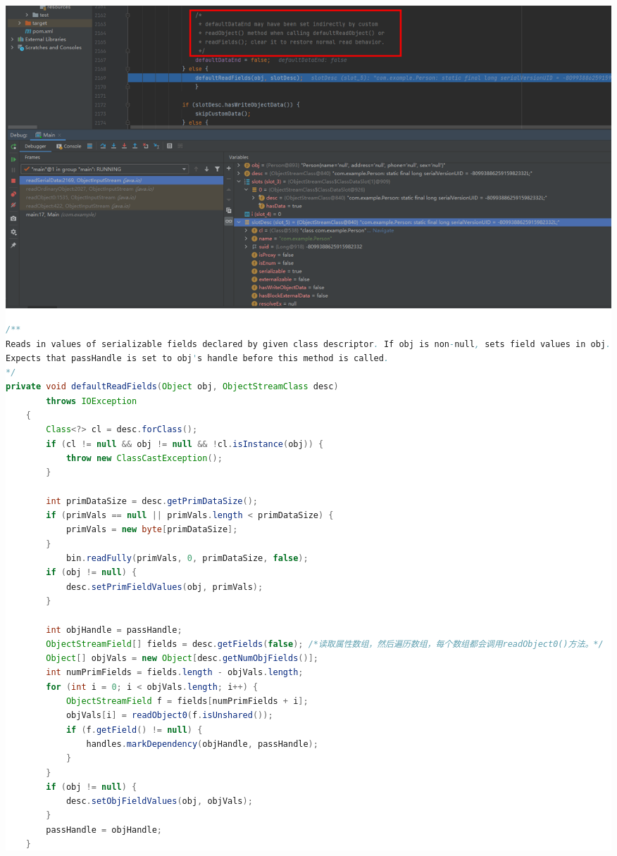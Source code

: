 ![](vx_images/294405712241588.png)

```java
/**
Reads in values of serializable fields declared by given class descriptor. If obj is non-null, sets field values in obj. Expects that passHandle is set to obj's handle before this method is called.
*/
private void defaultReadFields(Object obj, ObjectStreamClass desc)
        throws IOException
    {
        Class<?> cl = desc.forClass();
        if (cl != null && obj != null && !cl.isInstance(obj)) {
            throw new ClassCastException();
        }

        int primDataSize = desc.getPrimDataSize();
        if (primVals == null || primVals.length < primDataSize) {
            primVals = new byte[primDataSize];
        }
            bin.readFully(primVals, 0, primDataSize, false);
        if (obj != null) {
            desc.setPrimFieldValues(obj, primVals);
        }

        int objHandle = passHandle;
        ObjectStreamField[] fields = desc.getFields(false); /*读取属性数组，然后遍历数组，每个数组都会调用readObject0()方法。*/
        Object[] objVals = new Object[desc.getNumObjFields()];
        int numPrimFields = fields.length - objVals.length;
        for (int i = 0; i < objVals.length; i++) {
            ObjectStreamField f = fields[numPrimFields + i];
            objVals[i] = readObject0(f.isUnshared());
            if (f.getField() != null) {
                handles.markDependency(objHandle, passHandle);
            }
        }
        if (obj != null) {
            desc.setObjFieldValues(obj, objVals);
        }
        passHandle = objHandle;
    }
```
